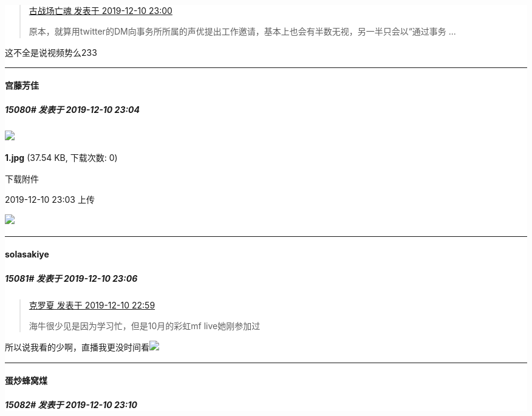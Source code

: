 

<blockquote><a href="httphttps://bbs.saraba1st.com/2b/forum.php?mod=redirect&amp;goto=findpost&amp;pid=45813604&amp;ptid=1857164" target="_blank">古战场亡魂 发表于 2019-12-10 23:00</a>

原本，就算用twitter的DM向事务所所属的声优提出工作邀请，基本上也会有半数无视，另一半只会以“通过事务 ...</blockquote>
这不全是说视频势么233







-----

####  宫藤芳佳  
##### 15080#       发表于 2019-12-10 23:04




<img src="https://img.saraba1st.com/forum/201912/10/230308i54969659e856kt4.jpg" referrerpolicy="no-referrer">


<strong>1.jpg</strong> (37.54 KB, 下载次数: 0)

下载附件

2019-12-10 23:03 上传





<img src="https://static.saraba1st.com/image/smiley/face2017/125.png" referrerpolicy="no-referrer">







-----

####  solasakiye  
##### 15081#       发表于 2019-12-10 23:06



<blockquote><a href="httphttps://bbs.saraba1st.com/2b/forum.php?mod=redirect&amp;goto=findpost&amp;pid=45813597&amp;ptid=1857164" target="_blank">克罗夏 发表于 2019-12-10 22:59</a>

海牛很少见是因为学习忙，但是10月的彩虹mf live她刚参加过</blockquote>
所以说我看的少啊，直播我更没时间看<img src="https://static.saraba1st.com/image/smiley/face2017/068.png" referrerpolicy="no-referrer">







-----

####  蛋炒蜂窝煤  
##### 15082#       发表于 2019-12-10 23:10

